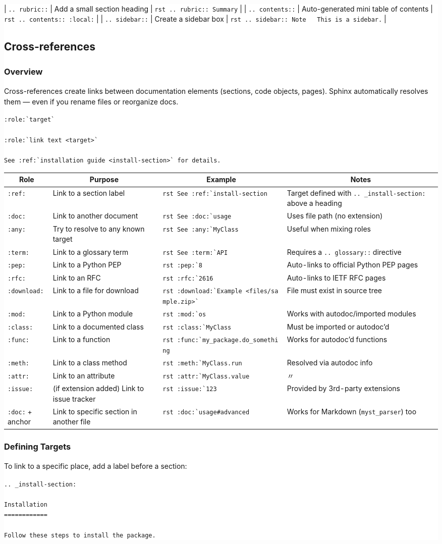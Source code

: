 | `.. rubric::`         | Add a small section heading                       | `rst .. rubric:: Summary`                                  |
| `.. contents::`       | Auto-generated mini table of contents             | `rst .. contents:: :local:`                                |
| `.. sidebar::`        | Create a sidebar box                              | `rst .. sidebar:: Note   This is a sidebar.`               |

## Cross-references

### Overview

Cross-references create links between documentation elements (sections, code objects, pages).
Sphinx automatically resolves them — even if you rename files or reorganize docs.

```
:role:`target`

:role:`link text <target>`

See :ref:`installation guide <install-section>` for details.
```

| Role             | Purpose                                    | Example                                         | Notes                                                      |
| ---------------- | ------------------------------------------ | ----------------------------------------------- | ---------------------------------------------------------- |
| `:ref:`          | Link to a section label                    | ``rst See :ref:`install-section``               | Target defined with `.. _install-section:` above a heading |
| `:doc:`          | Link to another document                   | ``rst See :doc:`usage``                         | Uses file path (no extension)                              |
| `:any:`          | Try to resolve to any known target         | ``rst See :any:`MyClass``                       | Useful when mixing roles                                   |
| `:term:`         | Link to a glossary term                    | ``rst See :term:`API``                          | Requires a `.. glossary::` directive                       |
| `:pep:`          | Link to a Python PEP                       | ``rst :pep:`8``                                 | Auto-links to official Python PEP pages                    |
| `:rfc:`          | Link to an RFC                             | ``rst :rfc:`2616``                              | Auto-links to IETF RFC pages                               |
| `:download:`     | Link to a file for download                | ``rst :download:`Example <files/sample.zip>` `` | File must exist in source tree                             |
| `:mod:`          | Link to a Python module                    | ``rst :mod:`os``                                | Works with autodoc/imported modules                        |
| `:class:`        | Link to a documented class                 | ``rst :class:`MyClass``                         | Must be imported or autodoc’d                              |
| `:func:`         | Link to a function                         | ``rst :func:`my_package.do_something``          | Works for autodoc’d functions                              |
| `:meth:`         | Link to a class method                     | ``rst :meth:`MyClass.run``                      | Resolved via autodoc info                                  |
| `:attr:`         | Link to an attribute                       | ``rst :attr:`MyClass.value``                    | 〃                                                          |
| `:issue:`        | (if extension added) Link to issue tracker | ``rst :issue:`123``                             | Provided by 3rd-party extensions                           |
| `:doc:` + anchor | Link to specific section in another file   | ``rst :doc:`usage#advanced``                    | Works for Markdown (`myst_parser`) too                     |

### Defining Targets

To link to a specific place, add a label before a section:

```
.. _install-section:

Installation
============

Follow these steps to install the package.
```
